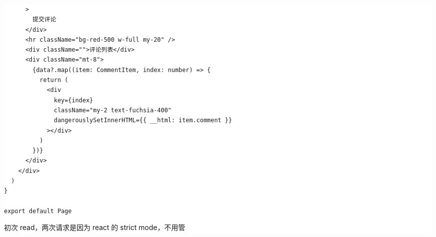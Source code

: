 ```tsx
      >
        提交评论
      </div>
      <hr className="bg-red-500 w-full my-20" />
      <div className="">评论列表</div>
      <div className="mt-8">
        {data?.map((item: CommentItem, index: number) => {
          return (
            <div
              key={index}
              className="my-2 text-fuchsia-400"
              dangerouslySetInnerHTML={{ __html: item.comment }}
            ></div>
          )
        })}
      </div>
    </div>
  )
}

export default Page
```

初次 read，两次请求是因为 react 的 strict mode，不用管
